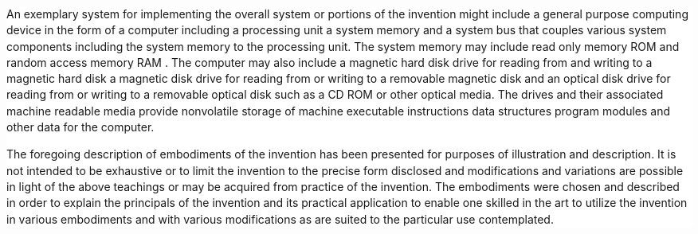 An exemplary system for implementing the overall system or portions of the invention might include a general purpose computing device in the form of a computer including a processing unit a system memory and a system bus that couples various system components including the system memory to the processing unit. The system memory may include read only memory ROM and random access memory RAM . The computer may also include a magnetic hard disk drive for reading from and writing to a magnetic hard disk a magnetic disk drive for reading from or writing to a removable magnetic disk and an optical disk drive for reading from or writing to a removable optical disk such as a CD ROM or other optical media. The drives and their associated machine readable media provide nonvolatile storage of machine executable instructions data structures program modules and other data for the computer.

The foregoing description of embodiments of the invention has been presented for purposes of illustration and description. It is not intended to be exhaustive or to limit the invention to the precise form disclosed and modifications and variations are possible in light of the above teachings or may be acquired from practice of the invention. The embodiments were chosen and described in order to explain the principals of the invention and its practical application to enable one skilled in the art to utilize the invention in various embodiments and with various modifications as are suited to the particular use contemplated.

